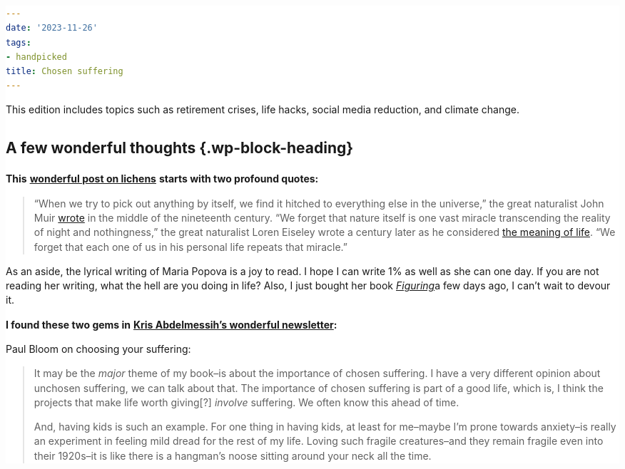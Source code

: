 ```yaml
---
date: '2023-11-26'
tags:
- handpicked
title: Chosen suffering
---
```


This edition includes topics such as retirement crises, life hacks, social media reduction, and climate change.

## A few wonderful thoughts {.wp-block-heading}

**This** <a target="_blank" rel="noreferrer noopener" href="https://www.themarginalian.org/2023/03/25/lichens/"><strong>wonderful post on lichens</strong></a> **starts with two profound quotes:**

<blockquote class="wp-block-quote is-layout-flow wp-block-quote-is-layout-flow">
  <p>
    “When we try to pick out anything by itself, we find it hitched to everything else in the universe,” the great naturalist John Muir <a target="_blank" rel="noreferrer noopener" href="https://www.themarginalian.org/2018/05/10/john-muir-nature-writings/">wrote</a> in the middle of the nineteenth century. “We forget that nature itself is one vast miracle transcending the reality of night and nothingness,” the great naturalist Loren Eiseley wrote a century later as he considered <a target="_blank" rel="noreferrer noopener" href="https://www.themarginalian.org/2017/06/22/loren-eiseley-muskrat/">the meaning of life</a>. “We forget that each one of us in his personal life repeats that miracle.”
  </p>
</blockquote>

As an aside, the lyrical writing of Maria Popova is a joy to read. I hope I can write 1% as well as she can one day. If you are not reading her writing, what the hell are you doing in life? Also, I just bought her book <a target="_blank" rel="noreferrer noopener" href="https://www.amazon.in/Figuring-Maria-Popova/dp/1786897261"><em>Figuring</em></a>a few days ago, I can’t wait to devour it.

**I found these two gems in** <a target="_blank" rel="noreferrer noopener" href="https://moontower.substack.com/p/responsibility?r=1eft5"><strong>Kris Abdelmessih’s wonderful newsletter</strong></a>**:**

Paul Bloom on choosing your suffering:

<blockquote class="wp-block-quote is-layout-flow wp-block-quote-is-layout-flow">
  <p>
    It may be the <em>major</em> theme of my book&#8211;is about the importance of chosen suffering. I have a very different opinion about unchosen suffering, we can talk about that. The importance of chosen suffering is part of a good life, which is, I think the projects that make life worth giving[?] <em>involve</em> suffering. We often know this ahead of time.
  </p>
  
  <p>
    And, having kids is such an example. For one thing in having kids, at least for me&#8211;maybe I&#8217;m prone towards anxiety&#8211;is really an experiment in feeling mild dread for the rest of my life. Loving such fragile creatures&#8211;and they remain fragile even into their 1920s&#8211;it is like there is a hangman&#8217;s noose sitting around your neck all the time.
  </p>
  

 [1]: https://bhuvan.substack.com